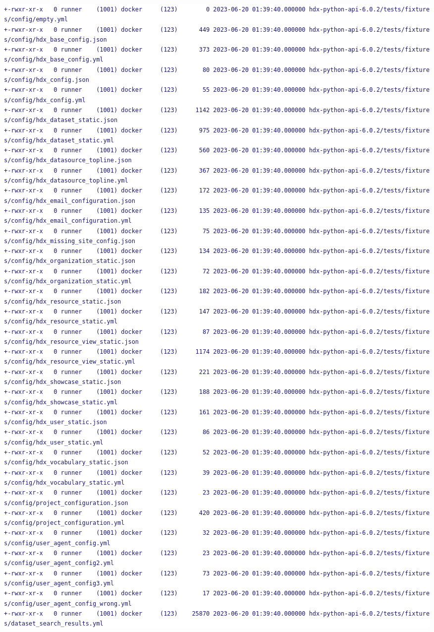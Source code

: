 ```diff
+-rwxr-xr-x   0 runner    (1001) docker     (123)        0 2023-06-20 01:39:40.000000 hdx-python-api-6.0.2/tests/fixtures/config/empty.yml
+-rwxr-xr-x   0 runner    (1001) docker     (123)      449 2023-06-20 01:39:40.000000 hdx-python-api-6.0.2/tests/fixtures/config/hdx_base_config.json
+-rwxr-xr-x   0 runner    (1001) docker     (123)      373 2023-06-20 01:39:40.000000 hdx-python-api-6.0.2/tests/fixtures/config/hdx_base_config.yml
+-rwxr-xr-x   0 runner    (1001) docker     (123)       80 2023-06-20 01:39:40.000000 hdx-python-api-6.0.2/tests/fixtures/config/hdx_config.json
+-rwxr-xr-x   0 runner    (1001) docker     (123)       55 2023-06-20 01:39:40.000000 hdx-python-api-6.0.2/tests/fixtures/config/hdx_config.yml
+-rwxr-xr-x   0 runner    (1001) docker     (123)     1142 2023-06-20 01:39:40.000000 hdx-python-api-6.0.2/tests/fixtures/config/hdx_dataset_static.json
+-rwxr-xr-x   0 runner    (1001) docker     (123)      975 2023-06-20 01:39:40.000000 hdx-python-api-6.0.2/tests/fixtures/config/hdx_dataset_static.yml
+-rwxr-xr-x   0 runner    (1001) docker     (123)      560 2023-06-20 01:39:40.000000 hdx-python-api-6.0.2/tests/fixtures/config/hdx_datasource_topline.json
+-rwxr-xr-x   0 runner    (1001) docker     (123)      367 2023-06-20 01:39:40.000000 hdx-python-api-6.0.2/tests/fixtures/config/hdx_datasource_topline.yml
+-rwxr-xr-x   0 runner    (1001) docker     (123)      172 2023-06-20 01:39:40.000000 hdx-python-api-6.0.2/tests/fixtures/config/hdx_email_configuration.json
+-rwxr-xr-x   0 runner    (1001) docker     (123)      135 2023-06-20 01:39:40.000000 hdx-python-api-6.0.2/tests/fixtures/config/hdx_email_configuration.yml
+-rwxr-xr-x   0 runner    (1001) docker     (123)       75 2023-06-20 01:39:40.000000 hdx-python-api-6.0.2/tests/fixtures/config/hdx_missing_site_config.json
+-rwxr-xr-x   0 runner    (1001) docker     (123)      134 2023-06-20 01:39:40.000000 hdx-python-api-6.0.2/tests/fixtures/config/hdx_organization_static.json
+-rwxr-xr-x   0 runner    (1001) docker     (123)       72 2023-06-20 01:39:40.000000 hdx-python-api-6.0.2/tests/fixtures/config/hdx_organization_static.yml
+-rwxr-xr-x   0 runner    (1001) docker     (123)      182 2023-06-20 01:39:40.000000 hdx-python-api-6.0.2/tests/fixtures/config/hdx_resource_static.json
+-rwxr-xr-x   0 runner    (1001) docker     (123)      147 2023-06-20 01:39:40.000000 hdx-python-api-6.0.2/tests/fixtures/config/hdx_resource_static.yml
+-rwxr-xr-x   0 runner    (1001) docker     (123)       87 2023-06-20 01:39:40.000000 hdx-python-api-6.0.2/tests/fixtures/config/hdx_resource_view_static.json
+-rwxr-xr-x   0 runner    (1001) docker     (123)     1174 2023-06-20 01:39:40.000000 hdx-python-api-6.0.2/tests/fixtures/config/hdx_resource_view_static.yml
+-rwxr-xr-x   0 runner    (1001) docker     (123)      221 2023-06-20 01:39:40.000000 hdx-python-api-6.0.2/tests/fixtures/config/hdx_showcase_static.json
+-rwxr-xr-x   0 runner    (1001) docker     (123)      188 2023-06-20 01:39:40.000000 hdx-python-api-6.0.2/tests/fixtures/config/hdx_showcase_static.yml
+-rwxr-xr-x   0 runner    (1001) docker     (123)      161 2023-06-20 01:39:40.000000 hdx-python-api-6.0.2/tests/fixtures/config/hdx_user_static.json
+-rwxr-xr-x   0 runner    (1001) docker     (123)       86 2023-06-20 01:39:40.000000 hdx-python-api-6.0.2/tests/fixtures/config/hdx_user_static.yml
+-rwxr-xr-x   0 runner    (1001) docker     (123)       52 2023-06-20 01:39:40.000000 hdx-python-api-6.0.2/tests/fixtures/config/hdx_vocabulary_static.json
+-rwxr-xr-x   0 runner    (1001) docker     (123)       39 2023-06-20 01:39:40.000000 hdx-python-api-6.0.2/tests/fixtures/config/hdx_vocabulary_static.yml
+-rwxr-xr-x   0 runner    (1001) docker     (123)       23 2023-06-20 01:39:40.000000 hdx-python-api-6.0.2/tests/fixtures/config/project_configuration.json
+-rwxr-xr-x   0 runner    (1001) docker     (123)      420 2023-06-20 01:39:40.000000 hdx-python-api-6.0.2/tests/fixtures/config/project_configuration.yml
+-rwxr-xr-x   0 runner    (1001) docker     (123)       32 2023-06-20 01:39:40.000000 hdx-python-api-6.0.2/tests/fixtures/config/user_agent_config.yml
+-rwxr-xr-x   0 runner    (1001) docker     (123)       23 2023-06-20 01:39:40.000000 hdx-python-api-6.0.2/tests/fixtures/config/user_agent_config2.yml
+-rwxr-xr-x   0 runner    (1001) docker     (123)       73 2023-06-20 01:39:40.000000 hdx-python-api-6.0.2/tests/fixtures/config/user_agent_config3.yml
+-rwxr-xr-x   0 runner    (1001) docker     (123)       17 2023-06-20 01:39:40.000000 hdx-python-api-6.0.2/tests/fixtures/config/user_agent_config_wrong.yml
+-rwxr-xr-x   0 runner    (1001) docker     (123)    25870 2023-06-20 01:39:40.000000 hdx-python-api-6.0.2/tests/fixtures/dataset_search_results.yml
```